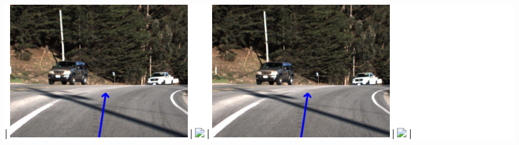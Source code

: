 | <img src="./chauffeur_violations/1479425572210131608_arrow.jpg" width="300"> | <img src="./chauffeur_violations/1479425572210131608_brightness_50_arrow.jpg" width="300">  | <img src="./chauffeur_violations/1479425572159996266_arrow.jpg" width="300"> | <img src="./chauffeur_violations/1479425572159996266_brightness_60_arrow.jpg" width="300"> |

